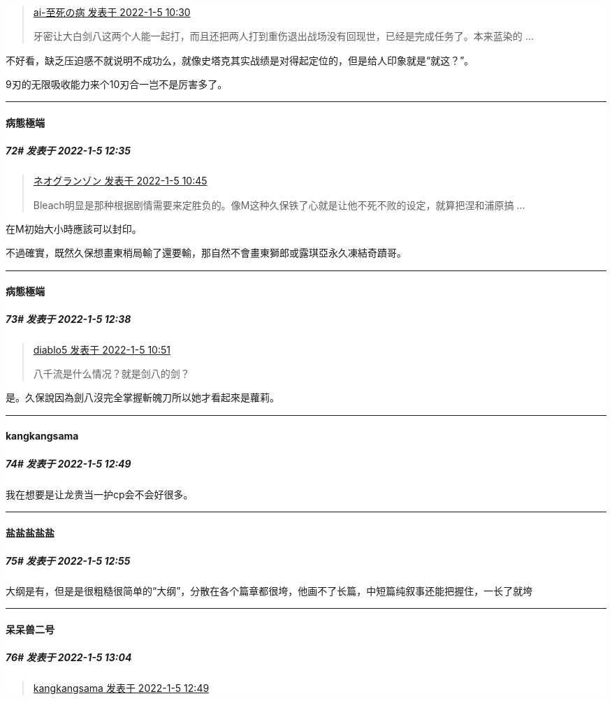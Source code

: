 <blockquote><a href="httphttps://bbs.saraba1st.com/2b/forum.php?mod=redirect&amp;goto=findpost&amp;pid=54168674&amp;ptid=2045702" target="_blank">ai-至死の病 发表于 2022-1-5 10:30</a>

牙密让大白剑八这两个人能一起打，而且还把两人打到重伤退出战场没有回现世，已经是完成任务了。本来蓝染的 ...</blockquote>
不好看，缺乏压迫感不就说明不成功么，就像史塔克其实战绩是对得起定位的，但是给人印象就是“就这？”。

9刃的无限吸收能力来个10刃合一岂不是厉害多了。



*****

####  病態極端  
##### 72#       发表于 2022-1-5 12:35

<blockquote><a href="httphttps://bbs.saraba1st.com/2b/forum.php?mod=redirect&amp;goto=findpost&amp;pid=54168939&amp;ptid=2045702" target="_blank">ネオグランゾン 发表于 2022-1-5 10:45</a>

Bleach明显是那种根据剧情需要来定胜负的。像M这种久保铁了心就是让他不死不败的设定，就算把涅和浦原搞 ...</blockquote>
在M初始大小時應該可以封印。

不過確實，既然久保想畫東梢局輸了還要輸，那自然不會畫東獅郎或露琪亞永久凍結奇蹟哥。

*****

####  病態極端  
##### 73#       发表于 2022-1-5 12:38

<blockquote><a href="httphttps://bbs.saraba1st.com/2b/forum.php?mod=redirect&amp;goto=findpost&amp;pid=54169005&amp;ptid=2045702" target="_blank">diablo5 发表于 2022-1-5 10:51</a>

八千流是什么情况？就是剑八的剑？</blockquote>
是。久保說因為劍八沒完全掌握斬魄刀所以她才看起來是蘿莉。



*****

####  kangkangsama  
##### 74#       发表于 2022-1-5 12:49

我在想要是让龙贵当一护cp会不会好很多。

*****

####  盐盐盐盐盐  
##### 75#       发表于 2022-1-5 12:55

大纲是有，但是是很粗糙很简单的“大纲”，分散在各个篇章都很垮，他画不了长篇，中短篇纯叙事还能把握住，一长了就垮

*****

####  呆呆兽二号  
##### 76#       发表于 2022-1-5 13:04

<blockquote><a href="httphttps://bbs.saraba1st.com/2b/forum.php?mod=redirect&amp;goto=findpost&amp;pid=54170731&amp;ptid=2045702" target="_blank">kangkangsama 发表于 2022-1-5 12:49</a>
